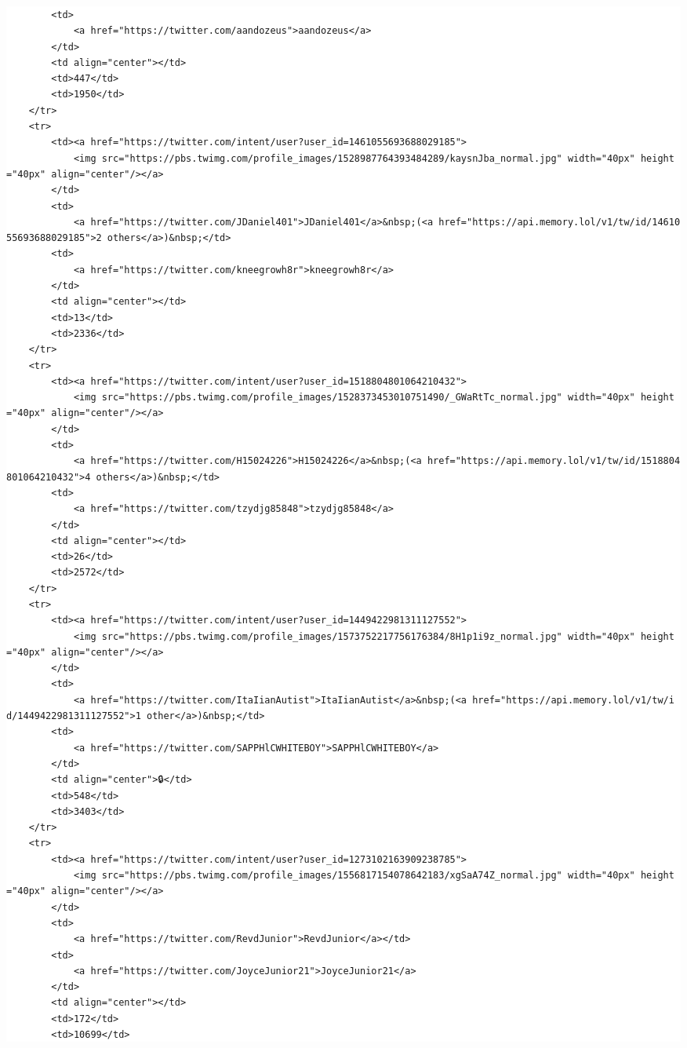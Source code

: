             <td>
                <a href="https://twitter.com/aandozeus">aandozeus</a>
            </td>
            <td align="center"></td>
            <td>447</td>
            <td>1950</td>
        </tr>
        <tr>
            <td><a href="https://twitter.com/intent/user?user_id=1461055693688029185">
                <img src="https://pbs.twimg.com/profile_images/1528987764393484289/kaysnJba_normal.jpg" width="40px" height="40px" align="center"/></a>
            </td>
            <td>
                <a href="https://twitter.com/JDaniel401">JDaniel401</a>&nbsp;(<a href="https://api.memory.lol/v1/tw/id/1461055693688029185">2 others</a>)&nbsp;</td>
            <td>
                <a href="https://twitter.com/kneegrowh8r">kneegrowh8r</a>
            </td>
            <td align="center"></td>
            <td>13</td>
            <td>2336</td>
        </tr>
        <tr>
            <td><a href="https://twitter.com/intent/user?user_id=1518804801064210432">
                <img src="https://pbs.twimg.com/profile_images/1528373453010751490/_GWaRtTc_normal.jpg" width="40px" height="40px" align="center"/></a>
            </td>
            <td>
                <a href="https://twitter.com/H15024226">H15024226</a>&nbsp;(<a href="https://api.memory.lol/v1/tw/id/1518804801064210432">4 others</a>)&nbsp;</td>
            <td>
                <a href="https://twitter.com/tzydjg85848">tzydjg85848</a>
            </td>
            <td align="center"></td>
            <td>26</td>
            <td>2572</td>
        </tr>
        <tr>
            <td><a href="https://twitter.com/intent/user?user_id=1449422981311127552">
                <img src="https://pbs.twimg.com/profile_images/1573752217756176384/8H1p1i9z_normal.jpg" width="40px" height="40px" align="center"/></a>
            </td>
            <td>
                <a href="https://twitter.com/ItaIianAutist">ItaIianAutist</a>&nbsp;(<a href="https://api.memory.lol/v1/tw/id/1449422981311127552">1 other</a>)&nbsp;</td>
            <td>
                <a href="https://twitter.com/SAPPHlCWHITEBOY">SAPPHlCWHITEBOY</a>
            </td>
            <td align="center">🔒</td>
            <td>548</td>
            <td>3403</td>
        </tr>
        <tr>
            <td><a href="https://twitter.com/intent/user?user_id=1273102163909238785">
                <img src="https://pbs.twimg.com/profile_images/1556817154078642183/xgSaA74Z_normal.jpg" width="40px" height="40px" align="center"/></a>
            </td>
            <td>
                <a href="https://twitter.com/RevdJunior">RevdJunior</a></td>
            <td>
                <a href="https://twitter.com/JoyceJunior21">JoyceJunior21</a>
            </td>
            <td align="center"></td>
            <td>172</td>
            <td>10699</td>